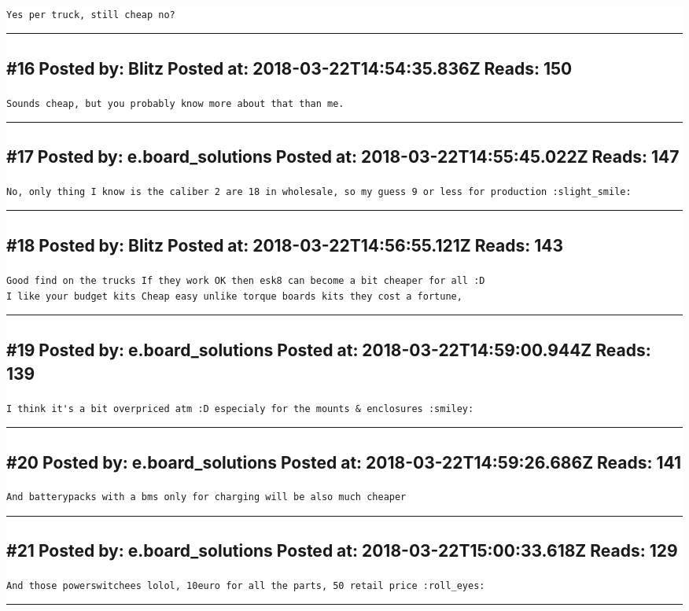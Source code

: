 ```
Yes per truck, still cheap no?
```

---
## \#16 Posted by: Blitz Posted at: 2018-03-22T14:54:35.836Z Reads: 150

```
Sounds cheap, but you probably know more about that than me.
```

---
## \#17 Posted by: e.board_solutions Posted at: 2018-03-22T14:55:45.022Z Reads: 147

```
No, only thing I know is the caliber 2 are 18 in wholesale, so my guess 9 or less for production :slight_smile:
```

---
## \#18 Posted by: Blitz Posted at: 2018-03-22T14:56:55.121Z Reads: 143

```
Good find on the trucks If they work OK then esk8 can become a bit cheaper for all :D
I like your budget kits Cheap easy unlike torque boards kits they cost a fortune,
```

---
## \#19 Posted by: e.board_solutions Posted at: 2018-03-22T14:59:00.944Z Reads: 139

```
I think it's a bit overpriced atm :D especialy for the mounts & enclosures :smiley:
```

---
## \#20 Posted by: e.board_solutions Posted at: 2018-03-22T14:59:26.686Z Reads: 141

```
And batterypacks with a bms only for charging will be also much cheaper
```

---
## \#21 Posted by: e.board_solutions Posted at: 2018-03-22T15:00:33.618Z Reads: 129

```
And those powerswitchees lolol, 10euro for all the parts, 50 retail price :roll_eyes:
```

---